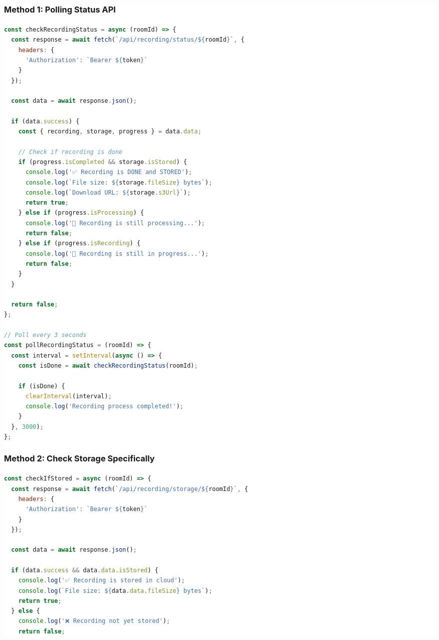 ### Method 1: Polling Status API
```javascript
const checkRecordingStatus = async (roomId) => {
  const response = await fetch(`/api/recording/status/${roomId}`, {
    headers: {
      'Authorization': `Bearer ${token}`
    }
  });
  
  const data = await response.json();
  
  if (data.success) {
    const { recording, storage, progress } = data.data;
    
    // Check if recording is done
    if (progress.isCompleted && storage.isStored) {
      console.log('✅ Recording is DONE and STORED');
      console.log(`File size: ${storage.fileSize} bytes`);
      console.log(`Download URL: ${storage.s3Url}`);
      return true;
    } else if (progress.isProcessing) {
      console.log('🔄 Recording is still processing...');
      return false;
    } else if (progress.isRecording) {
      console.log('🔴 Recording is still in progress...');
      return false;
    }
  }
  
  return false;
};

// Poll every 3 seconds
const pollRecordingStatus = (roomId) => {
  const interval = setInterval(async () => {
    const isDone = await checkRecordingStatus(roomId);
    
    if (isDone) {
      clearInterval(interval);
      console.log('Recording process completed!');
    }
  }, 3000);
};
```

### Method 2: Check Storage Specifically
```javascript
const checkIfStored = async (roomId) => {
  const response = await fetch(`/api/recording/storage/${roomId}`, {
    headers: {
      'Authorization': `Bearer ${token}`
    }
  });
  
  const data = await response.json();
  
  if (data.success && data.data.isStored) {
    console.log('✅ Recording is stored in cloud');
    console.log(`File size: ${data.data.fileSize} bytes`);
    return true;
  } else {
    console.log('❌ Recording not yet stored');
    return false;
```